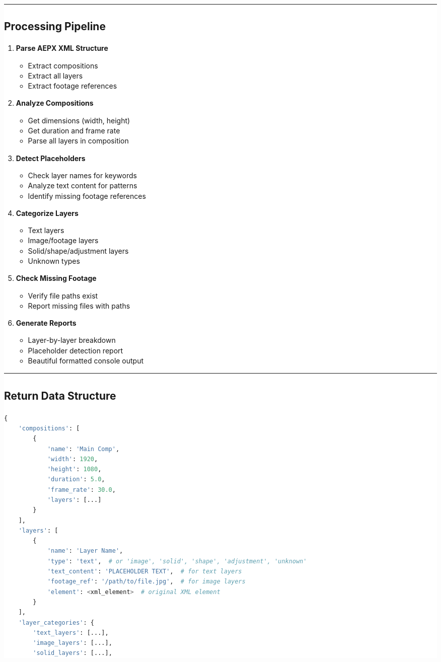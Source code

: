 ```
```

---

## Processing Pipeline

1. **Parse AEPX XML Structure**
   - Extract compositions
   - Extract all layers
   - Extract footage references

2. **Analyze Compositions**
   - Get dimensions (width, height)
   - Get duration and frame rate
   - Parse all layers in composition

3. **Detect Placeholders**
   - Check layer names for keywords
   - Analyze text content for patterns
   - Identify missing footage references

4. **Categorize Layers**
   - Text layers
   - Image/footage layers
   - Solid/shape/adjustment layers
   - Unknown types

5. **Check Missing Footage**
   - Verify file paths exist
   - Report missing files with paths

6. **Generate Reports**
   - Layer-by-layer breakdown
   - Placeholder detection report
   - Beautiful formatted console output

---

## Return Data Structure

```python
{
    'compositions': [
        {
            'name': 'Main Comp',
            'width': 1920,
            'height': 1080,
            'duration': 5.0,
            'frame_rate': 30.0,
            'layers': [...]
        }
    ],
    'layers': [
        {
            'name': 'Layer Name',
            'type': 'text',  # or 'image', 'solid', 'shape', 'adjustment', 'unknown'
            'text_content': 'PLACEHOLDER TEXT',  # for text layers
            'footage_ref': '/path/to/file.jpg',  # for image layers
            'element': <xml_element>  # original XML element
        }
    ],
    'layer_categories': {
        'text_layers': [...],
        'image_layers': [...],
        'solid_layers': [...],
```